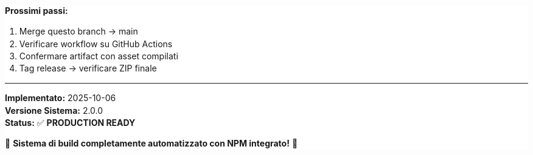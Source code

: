**Prossimi passi:**
1. Merge questo branch → main
2. Verificare workflow su GitHub Actions
3. Confermare artifact con asset compilati
4. Tag release → verificare ZIP finale

---

**Implementato:** 2025-10-06  
**Versione Sistema:** 2.0.0  
**Status:** ✅ **PRODUCTION READY**

🎊 **Sistema di build completamente automatizzato con NPM integrato!** 🎊
